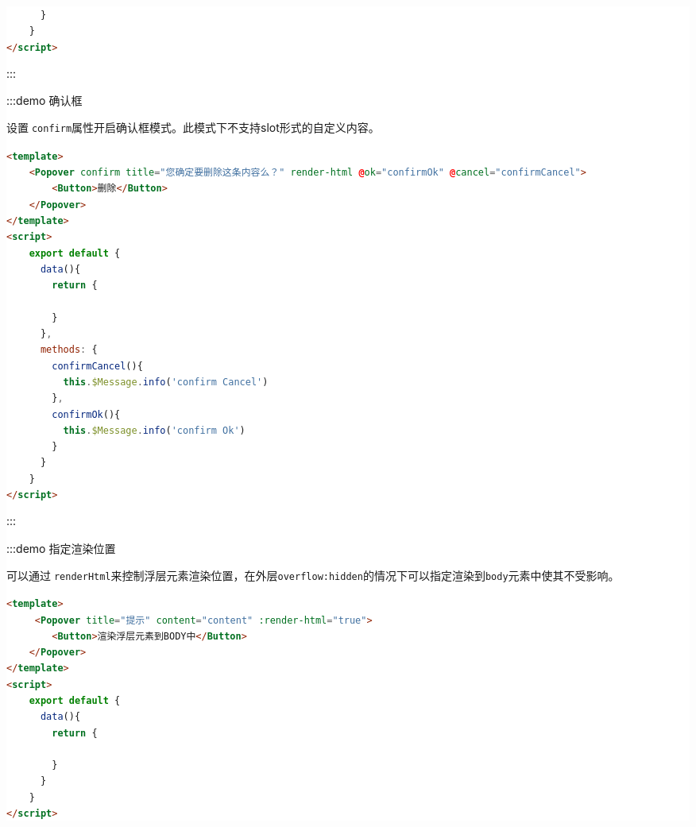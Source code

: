 ```html
      }
    }
</script>

```

:::


:::demo 确认框

设置 `confirm`属性开启确认框模式。此模式下不支持slot形式的自定义内容。

```html
<template>
    <Popover confirm title="您确定要删除这条内容么？" render-html @ok="confirmOk" @cancel="confirmCancel">
        <Button>删除</Button>
    </Popover>
</template>
<script>
    export default {
      data(){
        return {
          
        }
      },
      methods: {
        confirmCancel(){
          this.$Message.info('confirm Cancel')
        },
        confirmOk(){
          this.$Message.info('confirm Ok')
        }
      }
    }
</script>

```

:::


:::demo 指定渲染位置

可以通过 `renderHtml`来控制浮层元素渲染位置，在外层`overflow:hidden`的情况下可以指定渲染到`body`元素中使其不受影响。

```html
<template>
     <Popover title="提示" content="content" :render-html="true">
        <Button>渲染浮层元素到BODY中</Button>
    </Popover>
</template>
<script>
    export default {
      data(){
        return {
          
        }
      }
    }
</script>

```
